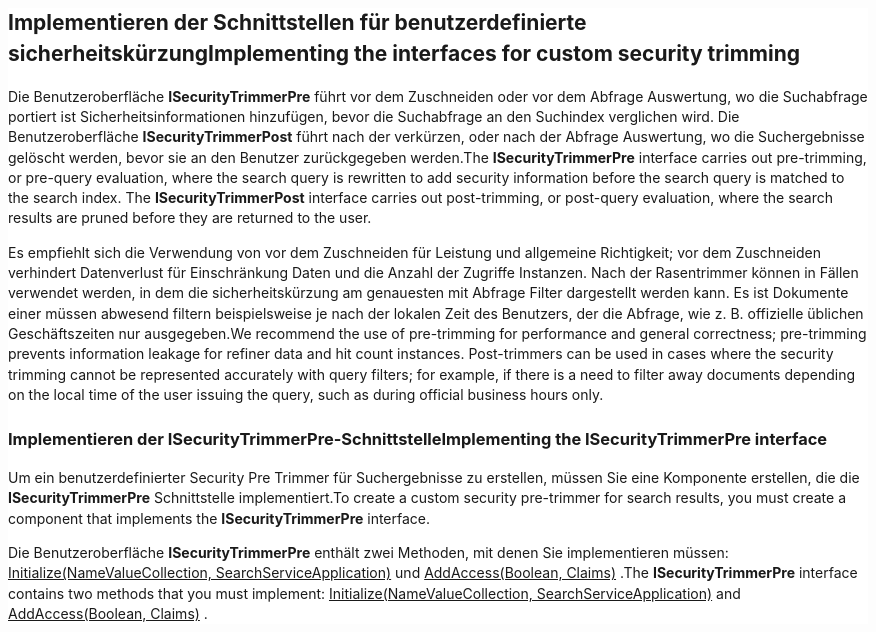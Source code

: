     
    


## <a name="implementing-the-interfaces-for-custom-security-trimming"></a><span data-ttu-id="2f354-111">Implementieren der Schnittstellen für benutzerdefinierte sicherheitskürzung</span><span class="sxs-lookup"><span data-stu-id="2f354-111">Implementing the interfaces for custom security trimming</span></span>
<span data-ttu-id="2f354-112"><a name="Implementing_the_interfaces"> </a></span><span class="sxs-lookup"><span data-stu-id="2f354-112"></span></span>

<span data-ttu-id="2f354-p103">Die Benutzeroberfläche **ISecurityTrimmerPre** führt vor dem Zuschneiden oder vor dem Abfrage Auswertung, wo die Suchabfrage portiert ist Sicherheitsinformationen hinzufügen, bevor die Suchabfrage an den Suchindex verglichen wird. Die Benutzeroberfläche **ISecurityTrimmerPost** führt nach der verkürzen, oder nach der Abfrage Auswertung, wo die Suchergebnisse gelöscht werden, bevor sie an den Benutzer zurückgegeben werden.</span><span class="sxs-lookup"><span data-stu-id="2f354-p103">The **ISecurityTrimmerPre** interface carries out pre-trimming, or pre-query evaluation, where the search query is rewritten to add security information before the search query is matched to the search index. The **ISecurityTrimmerPost** interface carries out post-trimming, or post-query evaluation, where the search results are pruned before they are returned to the user.</span></span>
  
    
    
<span data-ttu-id="2f354-p104">Es empfiehlt sich die Verwendung von vor dem Zuschneiden für Leistung und allgemeine Richtigkeit; vor dem Zuschneiden verhindert Datenverlust für Einschränkung Daten und die Anzahl der Zugriffe Instanzen. Nach der Rasentrimmer können in Fällen verwendet werden, in dem die sicherheitskürzung am genauesten mit Abfrage Filter dargestellt werden kann. Es ist Dokumente einer müssen abwesend filtern beispielsweise je nach der lokalen Zeit des Benutzers, der die Abfrage, wie z. B. offizielle üblichen Geschäftszeiten nur ausgegeben.</span><span class="sxs-lookup"><span data-stu-id="2f354-p104">We recommend the use of pre-trimming for performance and general correctness; pre-trimming prevents information leakage for refiner data and hit count instances. Post-trimmers can be used in cases where the security trimming cannot be represented accurately with query filters; for example, if there is a need to filter away documents depending on the local time of the user issuing the query, such as during official business hours only.</span></span>
  
    
    

### <a name="implementing-the-isecuritytrimmerpre-interface"></a><span data-ttu-id="2f354-117">Implementieren der ISecurityTrimmerPre-Schnittstelle</span><span class="sxs-lookup"><span data-stu-id="2f354-117">Implementing the ISecurityTrimmerPre interface</span></span>

<span data-ttu-id="2f354-118">Um ein benutzerdefinierter Security Pre Trimmer für Suchergebnisse zu erstellen, müssen Sie eine Komponente erstellen, die die **ISecurityTrimmerPre** Schnittstelle implementiert.</span><span class="sxs-lookup"><span data-stu-id="2f354-118">To create a custom security pre-trimmer for search results, you must create a component that implements the **ISecurityTrimmerPre** interface.</span></span>
  
    
    
<span data-ttu-id="2f354-119">Die Benutzeroberfläche **ISecurityTrimmerPre** enthält zwei Methoden, mit denen Sie implementieren müssen: [Initialize(NameValueCollection, SearchServiceApplication)](https://msdn.microsoft.com/library/Microsoft.Office.Server.Search.Query.ISecurityTrimmerPre.Initialize.aspx) und [AddAccess(Boolean, Claims)](https://msdn.microsoft.com/library/Microsoft.Office.Server.Search.Query.ISecurityTrimmerPre.AddAccess.aspx) .</span><span class="sxs-lookup"><span data-stu-id="2f354-119">The **ISecurityTrimmerPre** interface contains two methods that you must implement: [Initialize(NameValueCollection, SearchServiceApplication)](https://msdn.microsoft.com/library/Microsoft.Office.Server.Search.Query.ISecurityTrimmerPre.Initialize.aspx) and [AddAccess(Boolean, Claims)](https://msdn.microsoft.com/library/Microsoft.Office.Server.Search.Query.ISecurityTrimmerPre.AddAccess.aspx) .</span></span>
  